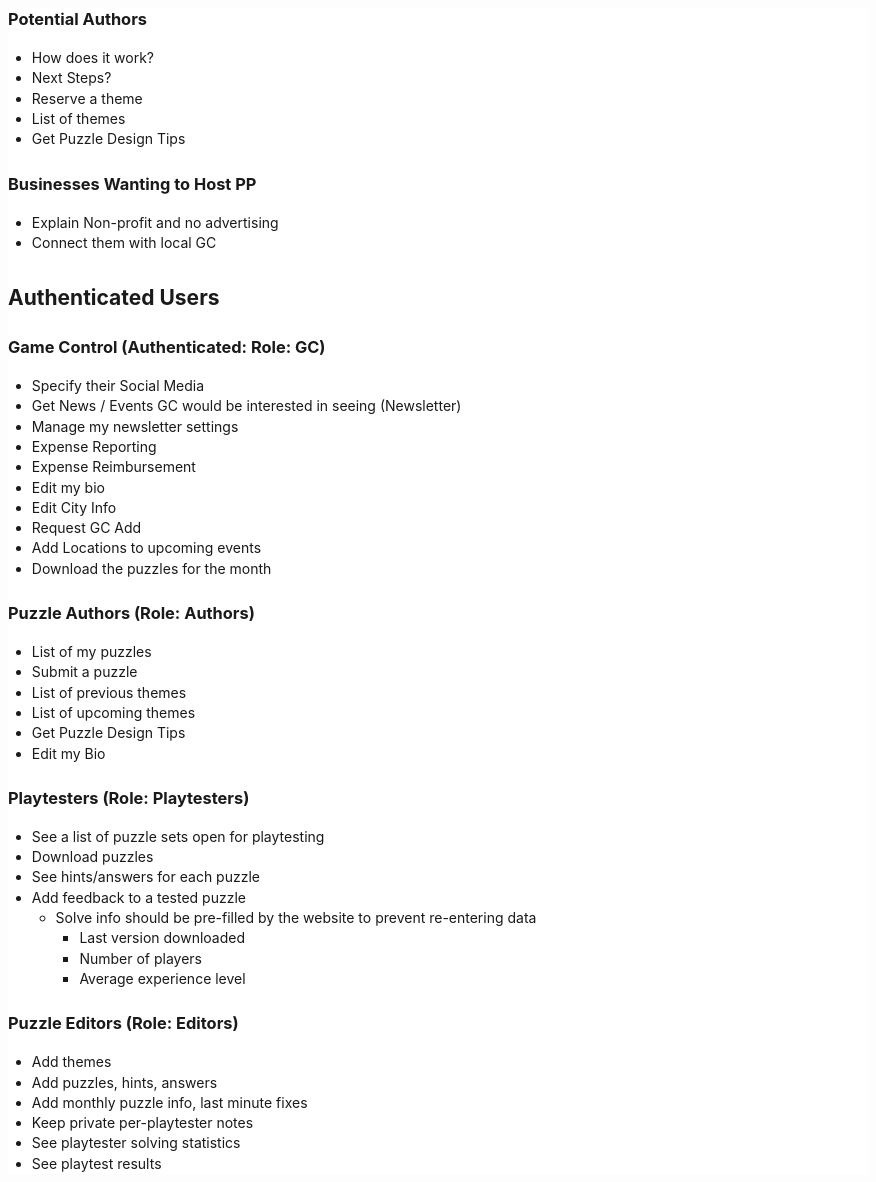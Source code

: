 ### Potential Authors

- How does it work?
- Next Steps?
- Reserve a theme
- List of themes
- Get Puzzle Design Tips

### Businesses Wanting to Host PP

- Explain Non-profit and no advertising
- Connect them with local GC

## Authenticated Users

### Game Control (Authenticated: Role: GC)

- Specify their Social Media
- Get News / Events GC would be interested in seeing (Newsletter)
- Manage my newsletter settings
- Expense Reporting
- Expense Reimbursement
- Edit my bio
- Edit City Info
- Request GC Add
- Add Locations to upcoming events
- Download the puzzles for the month

### Puzzle Authors  (Role: Authors)

- List of my puzzles
- Submit a puzzle
- List of previous themes
- List of upcoming themes
- Get Puzzle Design Tips
- Edit my Bio

### Playtesters (Role: Playtesters)

-  See a list of puzzle sets open for playtesting
-  Download puzzles
- See hints/answers for each puzzle
-  Add feedback to a tested puzzle
    - Solve info should be pre-filled by the website to prevent re-entering data
        - Last version downloaded
        - Number of players
        - Average experience level

### Puzzle Editors  (Role: Editors)

- Add themes
- Add puzzles, hints, answers
- Add monthly puzzle info, last minute fixes
- Keep private per-playtester notes
- See playtester solving statistics
- See playtest results
